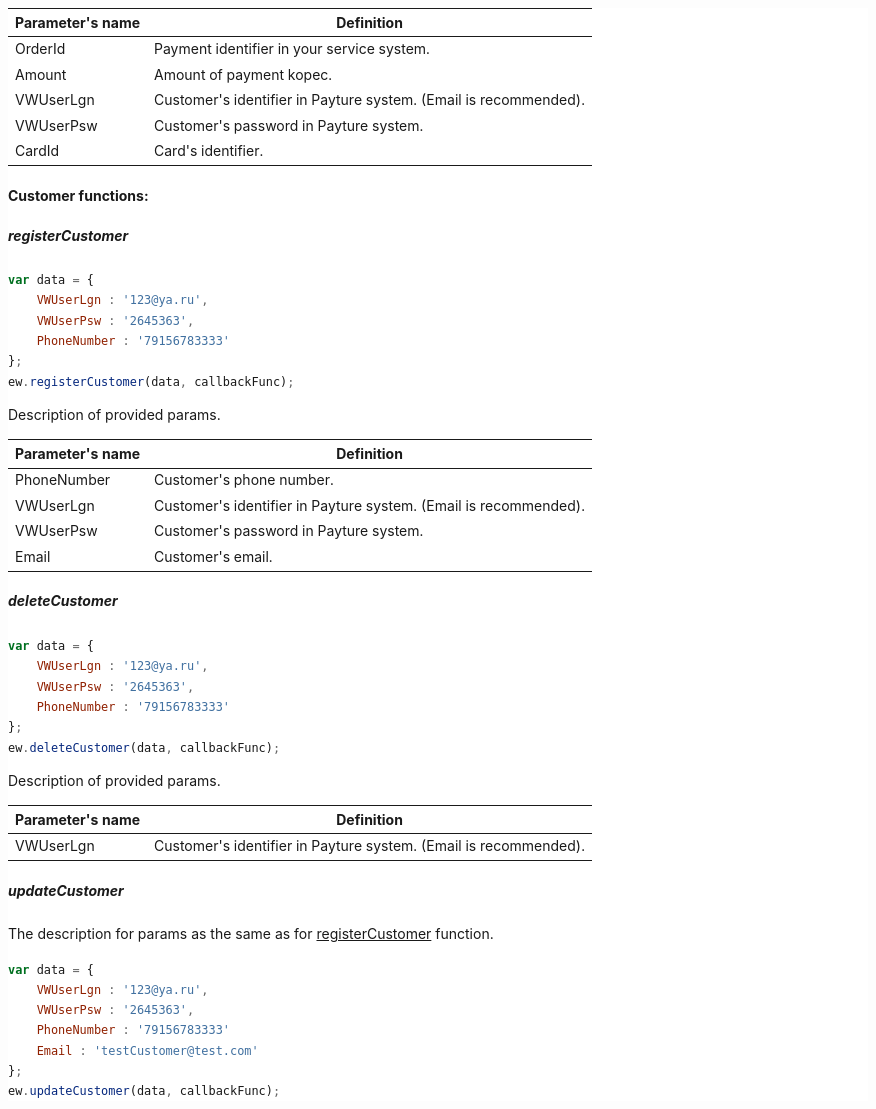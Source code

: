 | Parameter's name | Definition                                                        |
| ---------------- | ----------------------------------------------------------------- |
| OrderId          | Payment identifier in your service system.                        |
| Amount           | Amount of payment kopec.                                          |
| VWUserLgn        | Customer's identifier in Payture system. (Email is recommended).  |
| VWUserPsw        | Customer's password in Payture system.                            |
| CardId           | Card's identifier.                                                |

#### Customer functions:
##### registerCustomer <a id="registerCustomer"></a>
```javascript
var data = {
    VWUserLgn : '123@ya.ru',
    VWUserPsw : '2645363',
    PhoneNumber : '79156783333'
};
ew.registerCustomer(data, callbackFunc);
```
Description of provided params.

| Parameter's name | Definition                                                        |
| ---------------- | ----------------------------------------------------------------- |
| PhoneNumber      | Customer's phone number.                                          |
| VWUserLgn        | Customer's identifier in Payture system. (Email is recommended).  |
| VWUserPsw        | Customer's password in Payture system.                            |
| Email            | Customer's email.                                                 |

##### deleteCustomer
```javascript
var data = {
    VWUserLgn : '123@ya.ru',
    VWUserPsw : '2645363',
    PhoneNumber : '79156783333'
};
ew.deleteCustomer(data, callbackFunc);
```
Description of provided params.

| Parameter's name | Definition                                                        |
| ---------------- | ----------------------------------------------------------------- |
| VWUserLgn        | Customer's identifier in Payture system. (Email is recommended).  |
##### updateCustomer
The description for params as the same as for [registerCustomer](#registerCustomer) function.
```javascript
var data = {
    VWUserLgn : '123@ya.ru',
    VWUserPsw : '2645363',
    PhoneNumber : '79156783333'
    Email : 'testCustomer@test.com'
};
ew.updateCustomer(data, callbackFunc);
```
